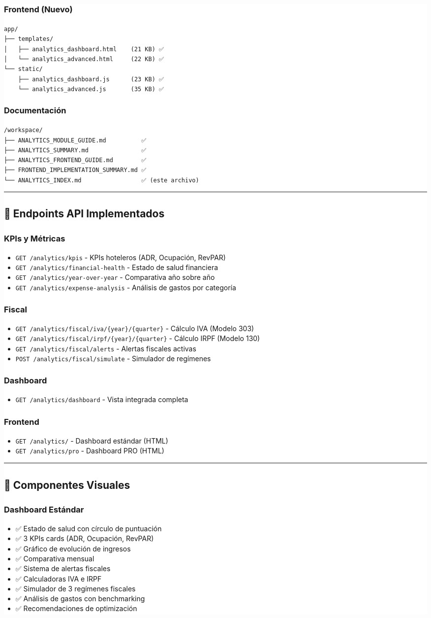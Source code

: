 ### Frontend (Nuevo)
```
app/
├── templates/
│   ├── analytics_dashboard.html    (21 KB) ✅
│   └── analytics_advanced.html     (22 KB) ✅
└── static/
    ├── analytics_dashboard.js      (23 KB) ✅
    └── analytics_advanced.js       (35 KB) ✅
```

### Documentación
```
/workspace/
├── ANALYTICS_MODULE_GUIDE.md          ✅
├── ANALYTICS_SUMMARY.md               ✅
├── ANALYTICS_FRONTEND_GUIDE.md        ✅
├── FRONTEND_IMPLEMENTATION_SUMMARY.md ✅
└── ANALYTICS_INDEX.md                 ✅ (este archivo)
```

---

## 🔌 Endpoints API Implementados

### KPIs y Métricas
- `GET /analytics/kpis` - KPIs hoteleros (ADR, Ocupación, RevPAR)
- `GET /analytics/financial-health` - Estado de salud financiera
- `GET /analytics/year-over-year` - Comparativa año sobre año
- `GET /analytics/expense-analysis` - Análisis de gastos por categoría

### Fiscal
- `GET /analytics/fiscal/iva/{year}/{quarter}` - Cálculo IVA (Modelo 303)
- `GET /analytics/fiscal/irpf/{year}/{quarter}` - Cálculo IRPF (Modelo 130)
- `GET /analytics/fiscal/alerts` - Alertas fiscales activas
- `POST /analytics/fiscal/simulate` - Simulador de regímenes

### Dashboard
- `GET /analytics/dashboard` - Vista integrada completa

### Frontend
- `GET /analytics/` - Dashboard estándar (HTML)
- `GET /analytics/pro` - Dashboard PRO (HTML)

---

## 🎨 Componentes Visuales

### Dashboard Estándar
- ✅ Estado de salud con círculo de puntuación
- ✅ 3 KPIs cards (ADR, Ocupación, RevPAR)
- ✅ Gráfico de evolución de ingresos
- ✅ Comparativa mensual
- ✅ Sistema de alertas fiscales
- ✅ Calculadoras IVA e IRPF
- ✅ Simulador de 3 regímenes fiscales
- ✅ Análisis de gastos con benchmarking
- ✅ Recomendaciones de optimización
